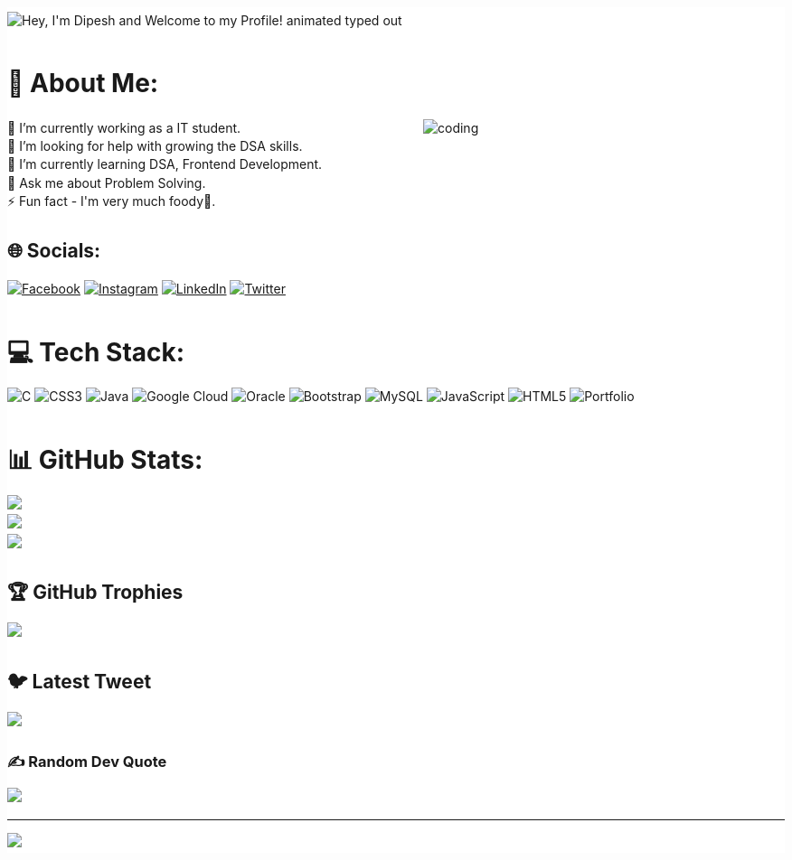 <img src="https://readme-typing-svg.demolab.com?font=Fira+Code&size=32&duration=2800&pause=2000&color=363536&center=true&vCenter=true&width=940&lines=Hey%2C+I'm+Dipesh+and+Welcome+to+my+Profile!" align="middle" alt="Hey, I'm Dipesh and Welcome to my Profile! animated typed out" width="100%"/>

# 💫 About Me:

<img align="right" alt="coding" width="400" src="https://user-images.githubusercontent.com/55389276/140866485-8fb1c876-9a8f-4d6a-98dc-08c4981eaf70.gif">

🔭 I’m currently working as a IT student.<br>🤝 I’m looking for help with growing the DSA skills.<br>🌱 I’m currently learning DSA, Frontend Development.<br>💬 Ask me about Problem Solving.<br>⚡ Fun fact - I'm very much foody🤗.


## 🌐 Socials:
[![Facebook](https://img.shields.io/badge/Facebook-%231877F2.svg?logo=Facebook&logoColor=white)](https://facebook.com/https://www.facebook.com/dipesh.das.1614460?mibextid=ZbWKwL) [![Instagram](https://img.shields.io/badge/Instagram-%23E4405F.svg?logo=Instagram&logoColor=white)](https://instagram.com/https://www.instagram.com/dipesh1321/) [![LinkedIn](https://img.shields.io/badge/LinkedIn-%230077B5.svg?logo=linkedin&logoColor=white)](https://linkedin.com/in/https://www.linkedin.com/in/dipesh-das-283b62200) [![Twitter](https://img.shields.io/badge/Twitter-%231DA1F2.svg?logo=Twitter&logoColor=white)](https://twitter.com/https://twitter.com/DipeshD67742864?s=08) 

# 💻 Tech Stack:
![C](https://img.shields.io/badge/c-%2300599C.svg?style=plastic&logo=c&logoColor=white) ![CSS3](https://img.shields.io/badge/css3-%231572B6.svg?style=plastic&logo=css3&logoColor=white) ![Java](https://img.shields.io/badge/java-%23ED8B00.svg?style=plastic&logo=java&logoColor=white) ![Google Cloud](https://img.shields.io/badge/Google%20Cloud-%234285F4.svg?style=plastic&logo=google-cloud&logoColor=white) ![Oracle](https://img.shields.io/badge/Oracle-F80000?style=plastic&logo=oracle&logoColor=white) ![Bootstrap](https://img.shields.io/badge/bootstrap-%23563D7C.svg?style=plastic&logo=bootstrap&logoColor=white) ![MySQL](https://img.shields.io/badge/mysql-%2300f.svg?style=plastic&logo=mysql&logoColor=white) ![JavaScript](https://img.shields.io/badge/javascript-%23323330.svg?style=plastic&logo=javascript&logoColor=%23F7DF1E) ![HTML5](https://img.shields.io/badge/html5-%23E34F26.svg?style=plastic&logo=html5&logoColor=white) ![Portfolio](https://img.shields.io/badge/Portfolio-%23000000.svg?style=plastic&logo=firefox&logoColor=#FF7139)
# 📊 GitHub Stats:



![](https://github-readme-stats.vercel.app/api?username=Dipeshdas&theme=radical&hide_border=false&include_all_commits=false&count_private=false)<br/>
![](https://github-readme-streak-stats.herokuapp.com/?user=Dipeshdas&theme=radical&hide_border=false)<br/>
![](https://github-readme-stats.vercel.app/api/top-langs/?username=Dipeshdas&theme=radical&hide_border=false&include_all_commits=false&count_private=false&layout=compact)

## 🏆 GitHub Trophies
![](https://github-profile-trophy.vercel.app/?username=Dipeshdas&theme=chalk&no-frame=false&no-bg=true&margin-w=4)

## 🐦 Latest Tweet
[![](https://gtce.itsvg.in/api?username=https://twitter.com/DipeshD67742864?s=08)](https://github.com/VishwaGauravIn/github-twitter-card-embed)

### ✍️ Random Dev Quote
![](https://quotes-github-readme.vercel.app/api?type=horizontal&theme=radical)

---
[![](https://visitcount.itsvg.in/api?id=Dipeshdas&icon=5&color=7)](https://visitcount.itsvg.in)



